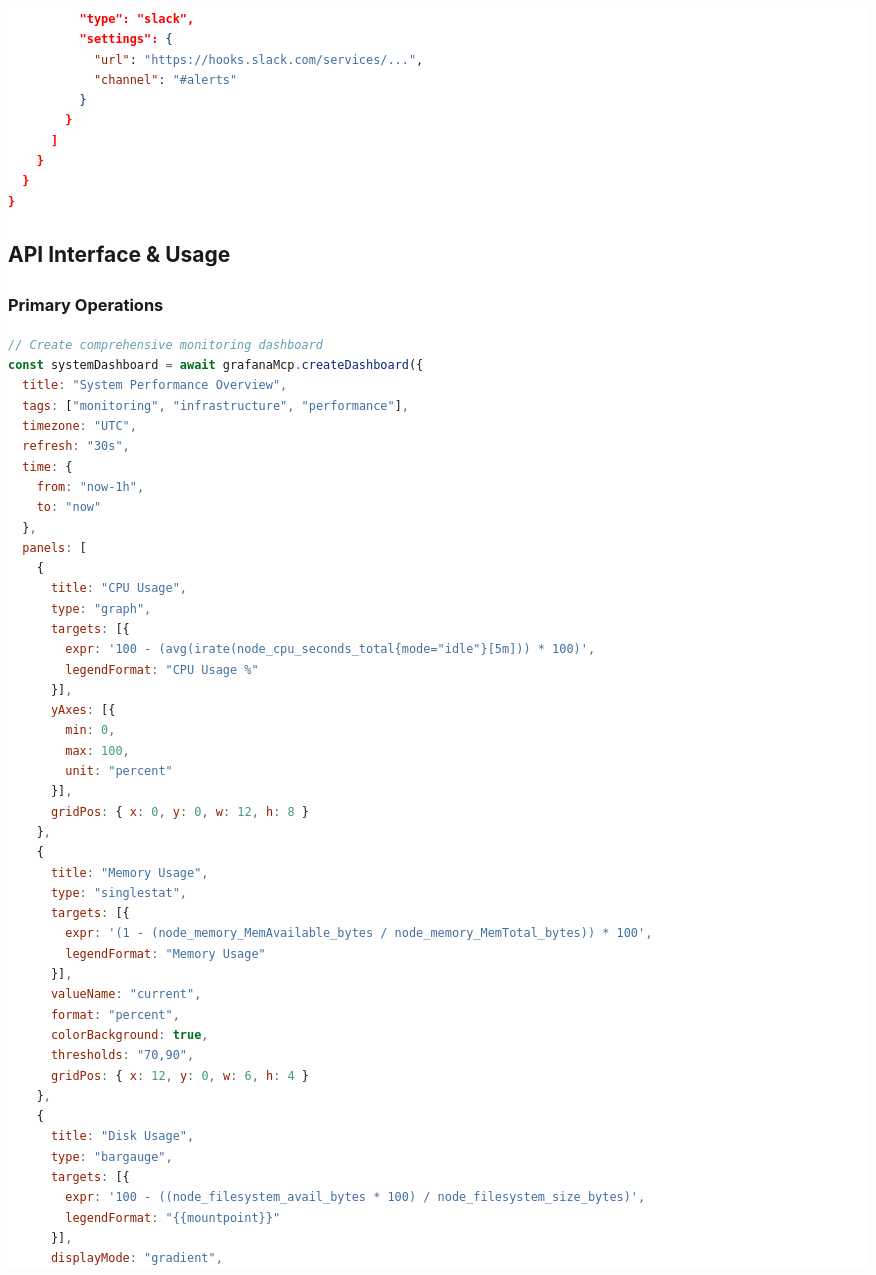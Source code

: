 ```json
          "type": "slack",
          "settings": {
            "url": "https://hooks.slack.com/services/...",
            "channel": "#alerts"
          }
        }
      ]
    }
  }
}
```

## API Interface & Usage

### Primary Operations
```javascript
// Create comprehensive monitoring dashboard
const systemDashboard = await grafanaMcp.createDashboard({
  title: "System Performance Overview",
  tags: ["monitoring", "infrastructure", "performance"],
  timezone: "UTC",
  refresh: "30s",
  time: {
    from: "now-1h",
    to: "now"
  },
  panels: [
    {
      title: "CPU Usage",
      type: "graph",
      targets: [{
        expr: '100 - (avg(irate(node_cpu_seconds_total{mode="idle"}[5m])) * 100)',
        legendFormat: "CPU Usage %"
      }],
      yAxes: [{
        min: 0,
        max: 100,
        unit: "percent"
      }],
      gridPos: { x: 0, y: 0, w: 12, h: 8 }
    },
    {
      title: "Memory Usage",
      type: "singlestat",
      targets: [{
        expr: '(1 - (node_memory_MemAvailable_bytes / node_memory_MemTotal_bytes)) * 100',
        legendFormat: "Memory Usage"
      }],
      valueName: "current",
      format: "percent",
      colorBackground: true,
      thresholds: "70,90",
      gridPos: { x: 12, y: 0, w: 6, h: 4 }
    },
    {
      title: "Disk Usage",
      type: "bargauge",
      targets: [{
        expr: '100 - ((node_filesystem_avail_bytes * 100) / node_filesystem_size_bytes)',
        legendFormat: "{{mountpoint}}"
      }],
      displayMode: "gradient",
```